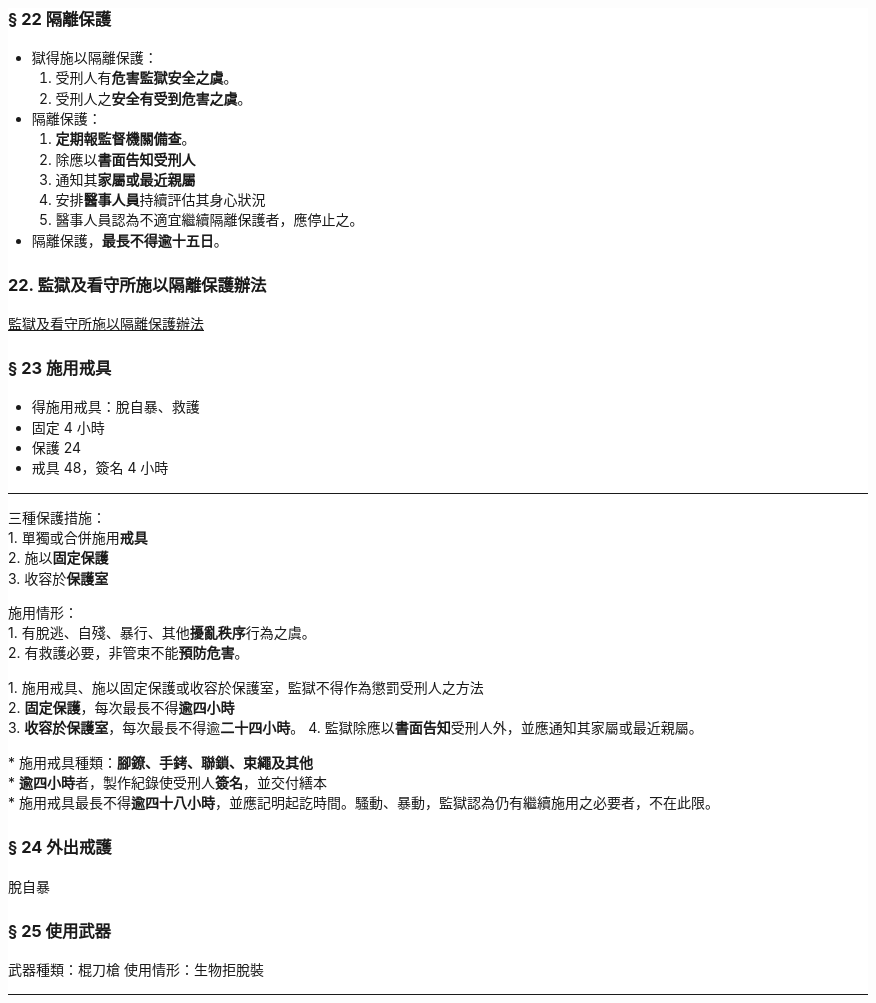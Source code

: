 ### § 22 隔離保護

* 獄得施以隔離保護：  
  1. 受刑人有**危害監獄安全之虞**。  
  2. 受刑人之**安全有受到危害之虞**。  
* 隔離保護：
  1. **定期報監督機關備查**。
  2. 除應以**書面告知受刑人**
  3. 通知其**家屬或最近親屬**
  4. 安排**醫事人員**持續評估其身心狀況
  5. 醫事人員認為不適宜繼續隔離保護者，應停止之。
* 隔離保護，**最長不得逾十五日**。

### 22. 監獄及看守所施以隔離保護辦法

[監獄及看守所施以隔離保護辦法](https://law.moj.gov.tw/LawClass/LawAll.aspx?pcode=I0040074)

### § 23 施用戒具

* 得施用戒具：脫自暴、救護
* 固定 4 小時
* 保護 24 
* 戒具 48，簽名 4 小時

_____

三種保護措施：  
1\. 單獨或合併施用**戒具**  
2\. 施以**固定保護**  
3\. 收容於**保護室**
  
施用情形：  
1\. 有脫逃、自殘、暴行、其他**擾亂秩序**行為之虞。  
2\. 有救護必要，非管束不能**預防危害**。  
  
1\. 施用戒具、施以固定保護或收容於保護室，監獄不得作為懲罰受刑人之方法  
2\. **固定保護**，每次最長不得**逾四小時**  
3\. **收容於保護室**，每次最長不得逾**二十四小時**。
4\. 監獄除應以**書面告知**受刑人外，並應通知其家屬或最近親屬。
  
\* 施用戒具種類：**腳鐐、手銬、聯鎖、束繩及其他**  
\* **逾四小時**者，製作紀錄使受刑人**簽名**，並交付繕本  
\* 施用戒具最長不得**逾四十八小時**，並應記明起訖時間。騷動、暴動，監獄認為仍有繼續施用之必要者，不在此限。  


### § 24 外出戒護

脫自暴

### § 25 使用武器

武器種類：棍刀槍
使用情形：生物拒脫裝

_____
